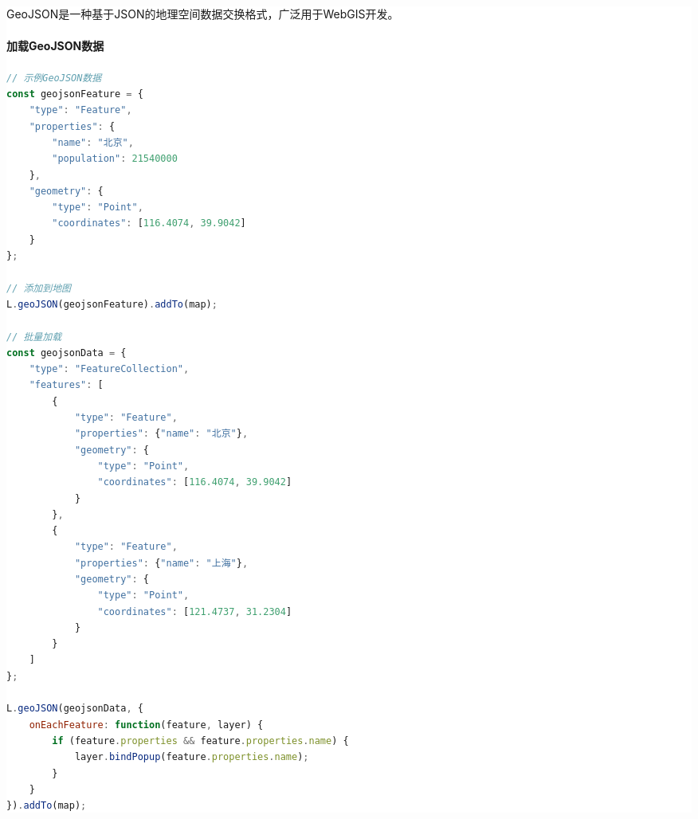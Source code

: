 GeoJSON是一种基于JSON的地理空间数据交换格式，广泛用于WebGIS开发。

#### 加载GeoJSON数据

```javascript
// 示例GeoJSON数据
const geojsonFeature = {
    "type": "Feature",
    "properties": {
        "name": "北京",
        "population": 21540000
    },
    "geometry": {
        "type": "Point",
        "coordinates": [116.4074, 39.9042]
    }
};

// 添加到地图
L.geoJSON(geojsonFeature).addTo(map);

// 批量加载
const geojsonData = {
    "type": "FeatureCollection",
    "features": [
        {
            "type": "Feature",
            "properties": {"name": "北京"},
            "geometry": {
                "type": "Point",
                "coordinates": [116.4074, 39.9042]
            }
        },
        {
            "type": "Feature", 
            "properties": {"name": "上海"},
            "geometry": {
                "type": "Point",
                "coordinates": [121.4737, 31.2304]
            }
        }
    ]
};

L.geoJSON(geojsonData, {
    onEachFeature: function(feature, layer) {
        if (feature.properties && feature.properties.name) {
            layer.bindPopup(feature.properties.name);
        }
    }
}).addTo(map);
```
